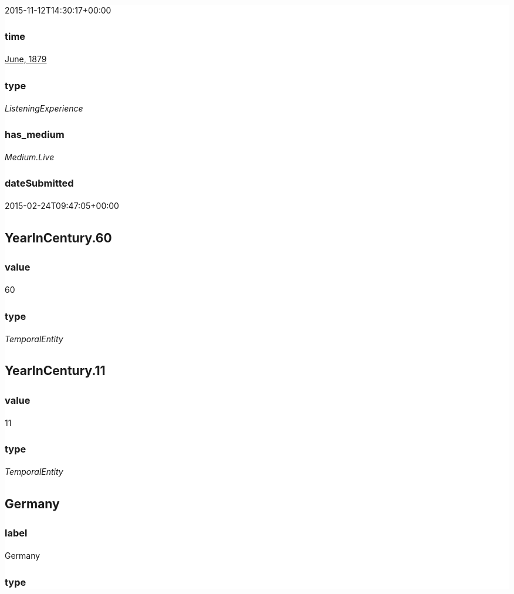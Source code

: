 
2015-11-12T14:30:17+00:00

### time


[June, 1879](#June-1879)

### type


*ListeningExperience*

### has_medium


*Medium.Live*

### dateSubmitted


2015-02-24T09:47:05+00:00

## YearInCentury.60

### value


60

### type


*TemporalEntity*

## YearInCentury.11

### value


11

### type


*TemporalEntity*

## Germany

### label


Germany

### type
